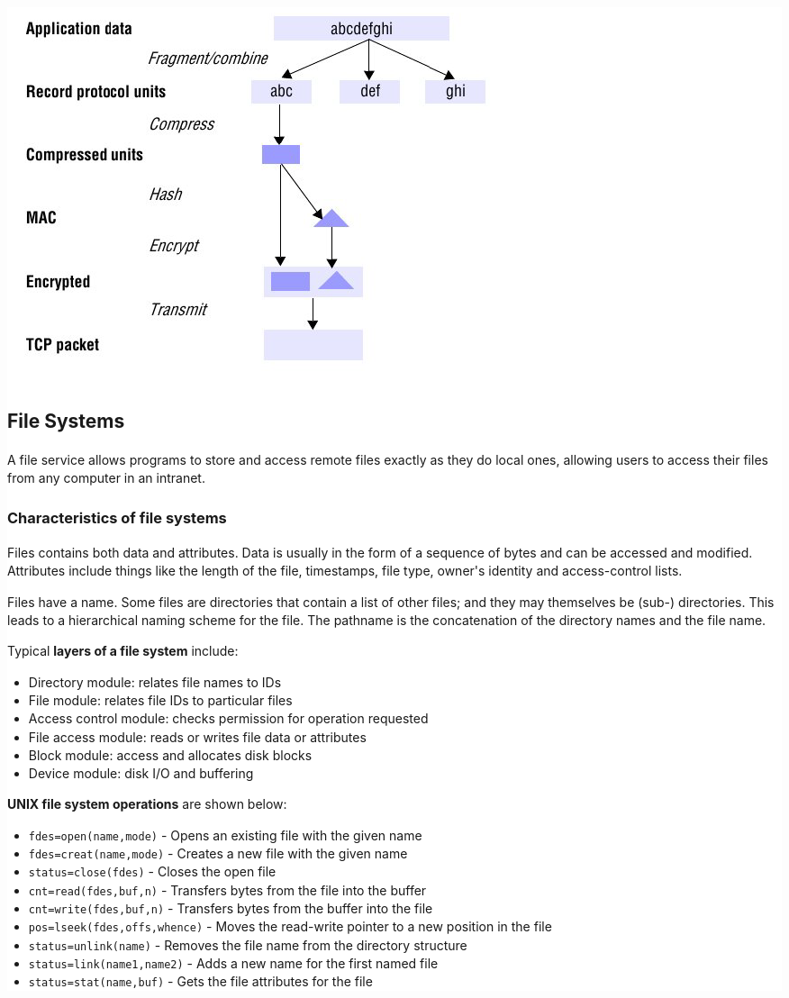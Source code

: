 <img src="images/tls_record_protocol.png" alt="550" width="550">

## File Systems

A file service allows programs to store and access remote files exactly as they do local ones, allowing users to access their files from any computer in an intranet.

### Characteristics of file systems

Files contains both data and attributes. Data is usually in the form of a sequence of bytes and can be accessed and modified. Attributes include things like the length of the file, timestamps, file type, owner's identity and access-control lists.

Files have a name. Some files are directories that contain a list of other files; and they may themselves be (sub-) directories. This leads to a hierarchical naming scheme for the file. The pathname is the concatenation of the directory names and the file name.

Typical **layers of a file system** include:

- Directory module: relates file names to IDs
- File module: relates file IDs to particular files
- Access control module: checks permission for operation requested
- File access module: reads or writes file data or attributes
- Block module: access and allocates disk blocks
- Device module: disk I/O and buffering

**UNIX file system operations** are shown below:

- ```fdes=open(name,mode)``` - Opens an existing file with the given name
- ```fdes=creat(name,mode)``` - Creates a new file with the given name
- ```status=close(fdes)``` - Closes the open file
- ```cnt=read(fdes,buf,n)``` - Transfers bytes from the file into the buffer
- ```cnt=write(fdes,buf,n)``` - Transfers bytes from the buffer into the file
- ```pos=lseek(fdes,offs,whence)``` - Moves the read-write pointer to a new position in the file
- ```status=unlink(name)``` - Removes the file name from the directory structure
- ```status=link(name1,name2)``` - Adds a new name for the first named file
- ```status=stat(name,buf)``` - Gets the file attributes for the file
